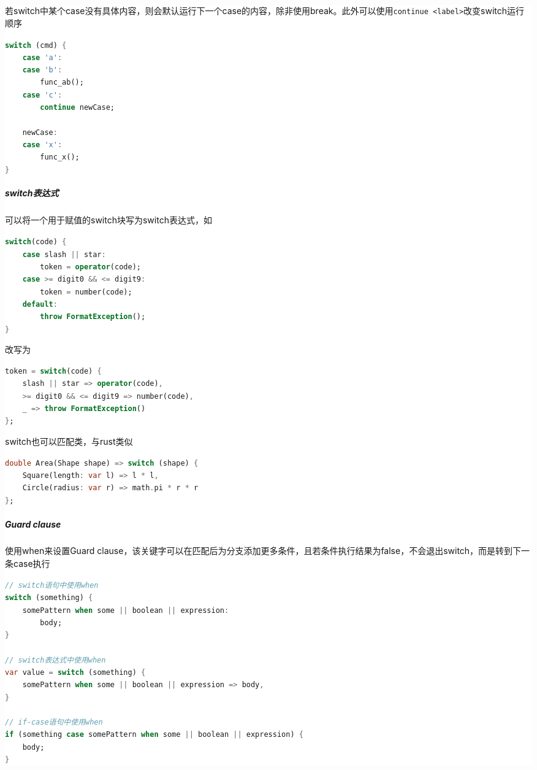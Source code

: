 若switch中某个case没有具体内容，则会默认运行下一个case的内容，除非使用break。此外可以使用`continue <label>`改变switch运行顺序

```dart
switch (cmd) {
    case 'a':
    case 'b':
        func_ab();
    case 'c':
        continue newCase;

    newCase:
    case 'x':
        func_x();
}
```

##### switch表达式

可以将一个用于赋值的switch块写为switch表达式，如

```dart
switch(code) {
    case slash || star:
        token = operator(code);
    case >= digit0 && <= digit9:
        token = number(code);
    default:
        throw FormatException();
}
```

改写为

```dart
token = switch(code) {
    slash || star => operator(code),
    >= digit0 && <= digit9 => number(code),
    _ => throw FormatException()
};
```

switch也可以匹配类，与rust类似

```dart
double Area(Shape shape) => switch (shape) {
    Square(length: var l) => l * l,
    Circle(radius: var r) => math.pi * r * r
};
```

##### Guard clause

使用when来设置Guard clause，该关键字可以在匹配后为分支添加更多条件，且若条件执行结果为false，不会退出switch，而是转到下一条case执行

```dart
// switch语句中使用when
switch (something) {
    somePattern when some || boolean || expression:
        body;
}

// switch表达式中使用when
var value = switch (something) {
    somePattern when some || boolean || expression => body,
}

// if-case语句中使用when
if (something case somePattern when some || boolean || expression) {
    body;
}
```